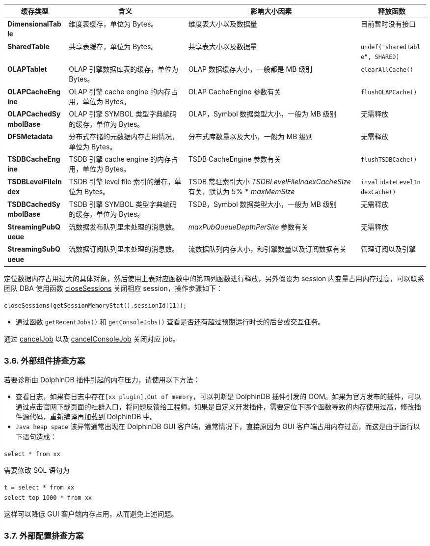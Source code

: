 | 缓存类型 | 含义 | 影响大小因素 | 释放函数 |
| --- | --- | --- | --- |
| **DimensionalTable** | 维度表缓存，单位为 Bytes。 | 维度表大小以及数据量 | 目前暂时没有接口 |
| **SharedTable** | 共享表缓存，单位为 Bytes。 | 共享表大小以及数据量 | `undef("sharedTable", SHARED)` |
| **OLAPTablet** | OLAP 引擎数据库表的缓存，单位为 Bytes。 | OLAP 数据缓存大小，一般都是 MB 级别 | `clearAllCache()` |
| **OLAPCacheEngine** | OLAP 引擎 cache engine 的内存占用，单位为 Bytes。 | OLAP CacheEngine 参数有关 | `flushOLAPCache()` |
| **OLAPCachedSymbolBase** | OLAP 引擎 SYMBOL 类型字典编码的缓存，单位为 Bytes。 | OLAP，Symbol 数据类型大小，一般为 MB 级别 | 无需释放 |
| **DFSMetadata** | 分布式存储的元数据内存占用情况，单位为 Bytes。 | 分布式库数量以及大小，一般为 MB 级别 | 无需释放 |
| **TSDBCacheEngine** | TSDB 引擎 cache engine 的内存占用，单位为 Bytes。 | TSDB CacheEngine 参数有关 | `flushTSDBCache()` |
| **TSDBLevelFileIndex** | TSDB 引擎 level file 索引的缓存，单位为 Bytes。 | TSDB 常驻索引大小 *TSDBLevelFileIndexCacheSize* 有关，默认为 5% \* *maxMemSize* | `invalidateLevelIndexCache()` |
| **TSDBCachedSymbolBase** | TSDB 引擎 SYMBOL 类型字典编码的缓存，单位为 Bytes。 | TSDB，Symbol 数据类型大小，一般为 MB 级别 | 无需释放 |
| **StreamingPubQueue** | 流数据发布队列里未处理的消息数。 | *maxPubQueueDepthPerSite* 参数有关 | 无需释放 |
| **StreamingSubQueue** | 流数据订阅队列里未处理的消息数。 | 流数据队列内存大小，和引擎数量以及订阅数据有关 | 管理订阅以及引擎 |

定位数据内存占用过大的具体对象，然后使用上表对应函数中的第四列函数进行释放，另外假设为 session 内变量占用内存过高，可以联系团队 DBA 使用函数 [closeSessions](https://docs.dolphindb.cn/zh/funcs/c/closeSessions.html) 关闭相应 session，操作步骤如下：

```
closeSessions(getSessionMemoryStat().sessionId[11]);
```

* 通过函数 `getRecentJobs()` 和 `getConsoleJobs()` 查看是否还有超过预期运行时长的后台或交互任务。

通过 [cancelJob](https://docs.dolphindb.cn/zh/funcs/c/cancelJob.html) 以及 [cancelConsoleJob](https://docs.dolphindb.cn/zh/funcs/c/cancelConsoleJob.html) 关闭对应 job。

### 3.6. 外部组件排查方案

若要诊断由 DolphinDB 插件引起的内存压力，请使用以下方法：

* 查看日志，如果有日志中存在`[xx plugin],Out of memory`，可以判断是 DolphinDB 插件引发的 OOM。如果为官方发布的插件，可以通过点击官网下载页面的社群入口，将问题反馈给工程师。如果是自定义开发插件，需要定位下哪个函数导致的内存使用过高，修改插件源代码，重新编译再加载到 DolphinDB 中。
* `Java heap space` 该异常通常出现在 DolphinDB GUI 客户端，通常情况下，直接原因为 GUI 客户端占用内存过高，而这是由于运行以下语句造成：

```
select * from xx
```

需要修改 SQL 语句为

```
t = select * from xx
select top 1000 * from xx
```

这样可以降低 GUI 客户端内存占用，从而避免上述问题。

### 3.7. 外部配置排查方案
